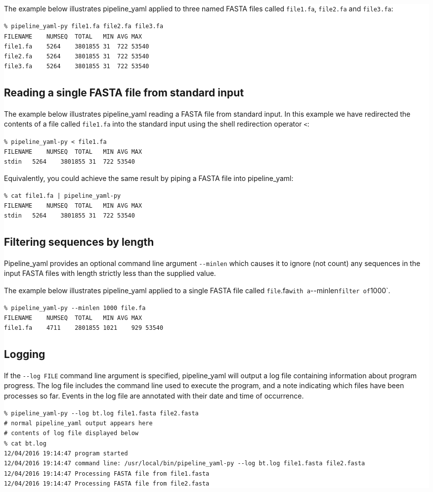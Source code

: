 The example below illustrates pipeline_yaml applied to three named FASTA files called `file1.fa`, `file2.fa` and `file3.fa`:
```
% pipeline_yaml-py file1.fa file2.fa file3.fa
FILENAME	NUMSEQ	TOTAL	MIN	AVG	MAX
file1.fa	5264	3801855	31	722	53540
file2.fa	5264	3801855	31	722	53540
file3.fa	5264	3801855	31	722	53540
```

## Reading a single FASTA file from standard input 

The example below illustrates pipeline_yaml reading a FASTA file from standard input. In this example we have redirected the contents of a file called `file1.fa` into the standard input using the shell redirection operator `<`:

```
% pipeline_yaml-py < file1.fa
FILENAME	NUMSEQ	TOTAL	MIN	AVG	MAX
stdin	5264	3801855	31	722	53540
```

Equivalently, you could achieve the same result by piping a FASTA file into pipeline_yaml:

```
% cat file1.fa | pipeline_yaml-py
FILENAME	NUMSEQ	TOTAL	MIN	AVG	MAX
stdin	5264	3801855	31	722	53540
```

## Filtering sequences by length 

Pipeline_yaml provides an optional command line argument `--minlen` which causes it to ignore (not count) any sequences in the input FASTA files with length strictly less than the supplied value. 

The example below illustrates pipeline_yaml applied to a single FASTA file called `file`.fa` with a `--minlen` filter of `1000`.
```
% pipeline_yaml-py --minlen 1000 file.fa
FILENAME	NUMSEQ	TOTAL	MIN	AVG	MAX
file1.fa	4711	2801855	1021	929	53540
```

## Logging

If the ``--log FILE`` command line argument is specified, pipeline_yaml will output a log file containing information about program progress. The log file includes the command line used to execute the program, and a note indicating which files have been processes so far. Events in the log file are annotated with their date and time of occurrence. 

```
% pipeline_yaml-py --log bt.log file1.fasta file2.fasta 
# normal pipeline_yaml output appears here
# contents of log file displayed below
% cat bt.log
12/04/2016 19:14:47 program started
12/04/2016 19:14:47 command line: /usr/local/bin/pipeline_yaml-py --log bt.log file1.fasta file2.fasta 
12/04/2016 19:14:47 Processing FASTA file from file1.fasta
12/04/2016 19:14:47 Processing FASTA file from file2.fasta
```
